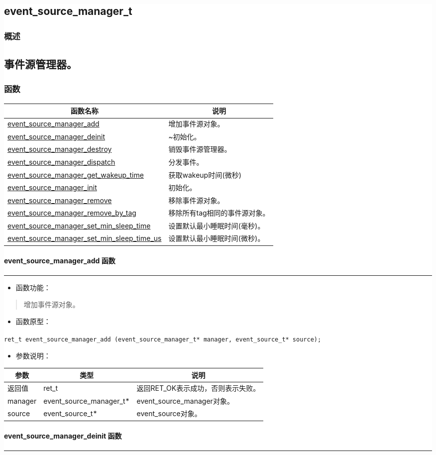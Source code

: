## event\_source\_manager\_t
### 概述
事件源管理器。
----------------------------------
### 函数
<p id="event_source_manager_t_methods">

| 函数名称 | 说明 | 
| -------- | ------------ | 
| <a href="#event_source_manager_t_event_source_manager_add">event\_source\_manager\_add</a> | 增加事件源对象。 |
| <a href="#event_source_manager_t_event_source_manager_deinit">event\_source\_manager\_deinit</a> | ~初始化。 |
| <a href="#event_source_manager_t_event_source_manager_destroy">event\_source\_manager\_destroy</a> | 销毁事件源管理器。 |
| <a href="#event_source_manager_t_event_source_manager_dispatch">event\_source\_manager\_dispatch</a> | 分发事件。 |
| <a href="#event_source_manager_t_event_source_manager_get_wakeup_time">event\_source\_manager\_get\_wakeup\_time</a> | 获取wakeup时间(微秒) |
| <a href="#event_source_manager_t_event_source_manager_init">event\_source\_manager\_init</a> | 初始化。 |
| <a href="#event_source_manager_t_event_source_manager_remove">event\_source\_manager\_remove</a> | 移除事件源对象。 |
| <a href="#event_source_manager_t_event_source_manager_remove_by_tag">event\_source\_manager\_remove\_by\_tag</a> | 移除所有tag相同的事件源对象。 |
| <a href="#event_source_manager_t_event_source_manager_set_min_sleep_time">event\_source\_manager\_set\_min\_sleep\_time</a> | 设置默认最小睡眠时间(毫秒)。 |
| <a href="#event_source_manager_t_event_source_manager_set_min_sleep_time_us">event\_source\_manager\_set\_min\_sleep\_time\_us</a> | 设置默认最小睡眠时间(微秒)。 |
#### event\_source\_manager\_add 函数
-----------------------

* 函数功能：

> <p id="event_source_manager_t_event_source_manager_add">增加事件源对象。

* 函数原型：

```
ret_t event_source_manager_add (event_source_manager_t* manager, event_source_t* source);
```

* 参数说明：

| 参数 | 类型 | 说明 |
| -------- | ----- | --------- |
| 返回值 | ret\_t | 返回RET\_OK表示成功，否则表示失败。 |
| manager | event\_source\_manager\_t* | event\_source\_manager对象。 |
| source | event\_source\_t* | event\_source对象。 |
#### event\_source\_manager\_deinit 函数
-----------------------

